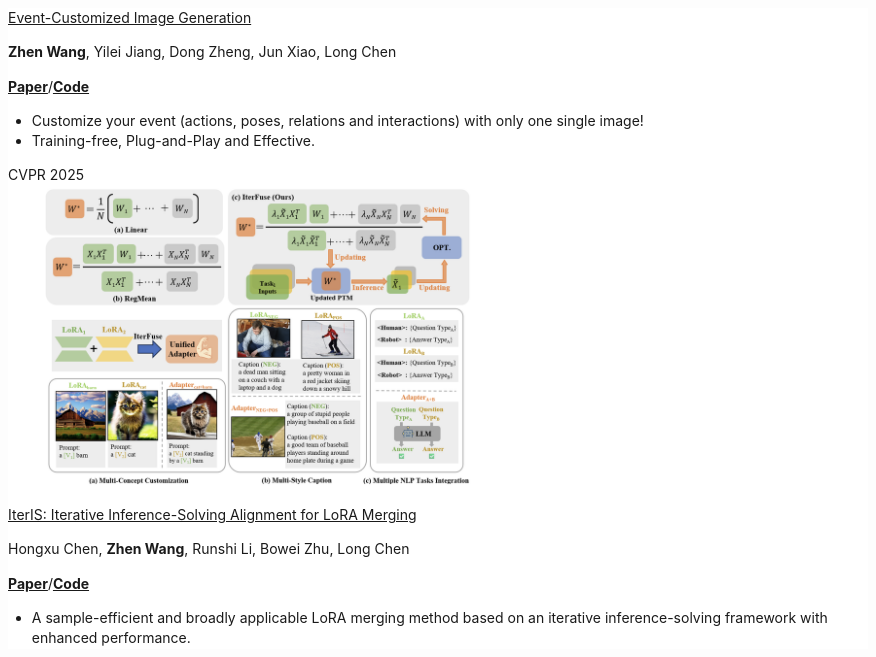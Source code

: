 
[Event-Customized Image Generation](https://arxiv.org/abs/2410.02483)

**Zhen Wang**, Yilei Jiang, Dong Zheng, Jun Xiao, Long Chen

[**Paper**](https://arxiv.org/pdf/2410.02483)/[**Code**](https://github.com/HKUST-LongGroup/FreeEvent/)

- Customize your event (actions, poses, relations and interactions) with only one single image!
- Training-free, Plug-and-Play and Effective.
</div>
</div>

<div class='paper-box'><div class='paper-box-image'><div><div class="badge">CVPR 2025</div><img src='images/2025-IterFuse.png' alt="sym" width="500" height="300"></div></div>
<div class='paper-box-text' markdown="1">

[IterIS: Iterative Inference-Solving Alignment for LoRA Merging](https://openaccess.thecvf.com/content/CVPR2025/html/Chen_IterIS_Iterative_Inference-Solving_Alignment_for_LoRA_Merging_CVPR_2025_paper.html)

Hongxu Chen, **Zhen Wang**, Runshi Li, Bowei Zhu, Long Chen

[**Paper**](https://openaccess.thecvf.com/content/CVPR2025/papers/Chen_IterIS_Iterative_Inference-Solving_Alignment_for_LoRA_Merging_CVPR_2025_paper.pdf)/[**Code**](https://github.com/HKUST-LongGroup/IterIS-merging)

- A sample-efficient and broadly applicable LoRA merging method based on an iterative inference-solving framework with enhanced performance.
</div>
</div>
